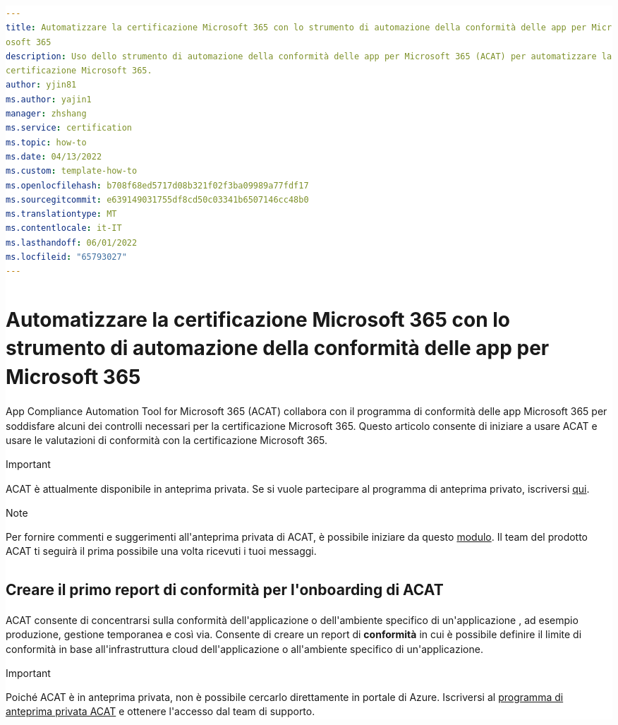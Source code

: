 ```yaml
---
title: Automatizzare la certificazione Microsoft 365 con lo strumento di automazione della conformità delle app per Microsoft 365
description: Uso dello strumento di automazione della conformità delle app per Microsoft 365 (ACAT) per automatizzare la certificazione Microsoft 365.
author: yjin81
ms.author: yajin1
manager: zhshang
ms.service: certification
ms.topic: how-to
ms.date: 04/13/2022
ms.custom: template-how-to
ms.openlocfilehash: b708f68ed5717d08b321f02f3ba09989a77fdf17
ms.sourcegitcommit: e639149031755df8cd50c03341b6507146cc48b0
ms.translationtype: MT
ms.contentlocale: it-IT
ms.lasthandoff: 06/01/2022
ms.locfileid: "65793027"
---
```

# <a name="automate-microsoft-365-certification-with-app-compliance-automation-tool-for-microsoft-365"></a>Automatizzare la certificazione Microsoft 365 con lo strumento di automazione della conformità delle app per Microsoft 365

App Compliance Automation Tool for Microsoft 365 (ACAT) collabora con il programma di conformità delle app Microsoft 365 per soddisfare alcuni dei controlli necessari per la certificazione Microsoft 365. Questo articolo consente di iniziare a usare ACAT e usare le valutazioni di conformità con la certificazione Microsoft 365.

> [!IMPORTANT]
> ACAT è attualmente disponibile in anteprima privata. Se si vuole partecipare al programma di anteprima privato, iscriversi [qui](https://aka.ms/acat/private/signup).

> [!NOTE]
> Per fornire commenti e suggerimenti all'anteprima privata di ACAT, è possibile iniziare da questo [modulo](https://aka.ms/acat/feedback). Il team del prodotto ACAT ti seguirà il prima possibile una volta ricevuti i tuoi messaggi. 

## <a name="create-your-first-compliance-report-to-onboard-acat"></a>Creare il primo report di conformità per l'onboarding di ACAT

ACAT consente di concentrarsi sulla conformità dell'applicazione o dell'ambiente specifico di un'applicazione , ad esempio produzione, gestione temporanea e così via. Consente di creare un report di **conformità** in cui è possibile definire il limite di conformità in base all'infrastruttura cloud dell'applicazione o all'ambiente specifico di un'applicazione.

> [!IMPORTANT]
> Poiché ACAT è in anteprima privata, non è possibile cercarlo direttamente in portale di Azure. Iscriversi al [programma di anteprima privata ACAT](https://aka.ms/acat/private/signup) e ottenere l'accesso dal team di supporto.
